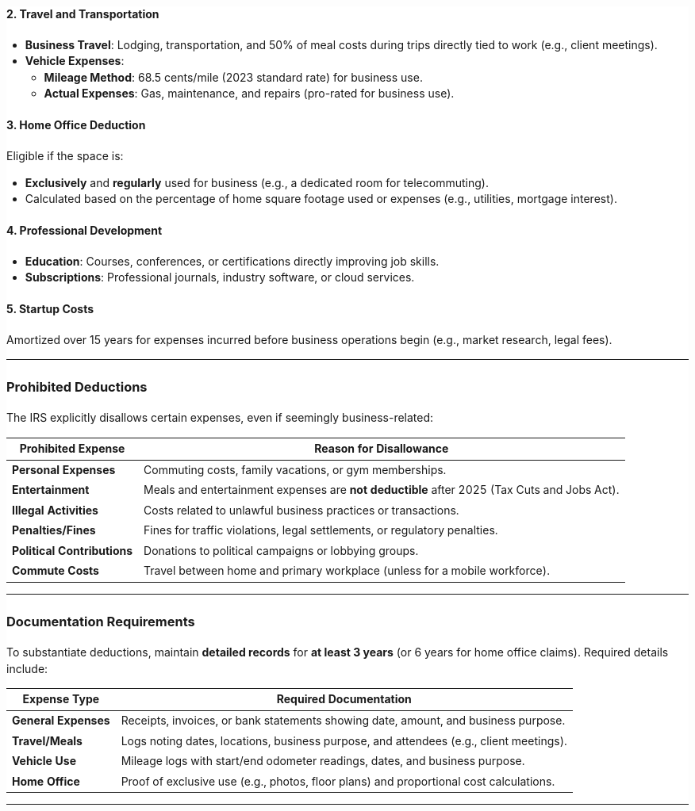 #### **2. Travel and Transportation**  
- **Business Travel**: Lodging, transportation, and 50% of meal costs during trips directly tied to work (e.g., client meetings).  
- **Vehicle Expenses**:  
  - **Mileage Method**: 68.5 cents/mile (2023 standard rate) for business use.  
  - **Actual Expenses**: Gas, maintenance, and repairs (pro-rated for business use).  

#### **3. Home Office Deduction**  
Eligible if the space is:  
- **Exclusively** and **regularly** used for business (e.g., a dedicated room for telecommuting).  
- Calculated based on the percentage of home square footage used or expenses (e.g., utilities, mortgage interest).  

#### **4. Professional Development**  
- **Education**: Courses, conferences, or certifications directly improving job skills.  
- **Subscriptions**: Professional journals, industry software, or cloud services.  

#### **5. Startup Costs**  
Amortized over 15 years for expenses incurred before business operations begin (e.g., market research, legal fees).  

---

### **Prohibited Deductions**  
The IRS explicitly disallows certain expenses, even if seemingly business-related:  

| **Prohibited Expense**          | **Reason for Disallowance**                                                                 |  
|---------------------------------|---------------------------------------------------------------------------------------------|  
| **Personal Expenses**            | Commuting costs, family vacations, or gym memberships.                                      |  
| **Entertainment**                | Meals and entertainment expenses are **not deductible** after 2025 (Tax Cuts and Jobs Act). |  
| **Illegal Activities**           | Costs related to unlawful business practices or transactions.                              |  
| **Penalties/Fines**              | Fines for traffic violations, legal settlements, or regulatory penalties.                   |  
| **Political Contributions**      | Donations to political campaigns or lobbying groups.                                        |  
| **Commute Costs**                | Travel between home and primary workplace (unless for a mobile workforce).                  |  

---

### **Documentation Requirements**  
To substantiate deductions, maintain **detailed records** for **at least 3 years** (or 6 years for home office claims). Required details include:  

| **Expense Type**       | **Required Documentation**                                                                 |  
|------------------------|---------------------------------------------------------------------------------------------|  
| **General Expenses**    | Receipts, invoices, or bank statements showing date, amount, and business purpose.           |  
| **Travel/Meals**        | Logs noting dates, locations, business purpose, and attendees (e.g., client meetings).       |  
| **Vehicle Use**         | Mileage logs with start/end odometer readings, dates, and business purpose.                 |  
| **Home Office**         | Proof of exclusive use (e.g., photos, floor plans) and proportional cost calculations.       |  

---